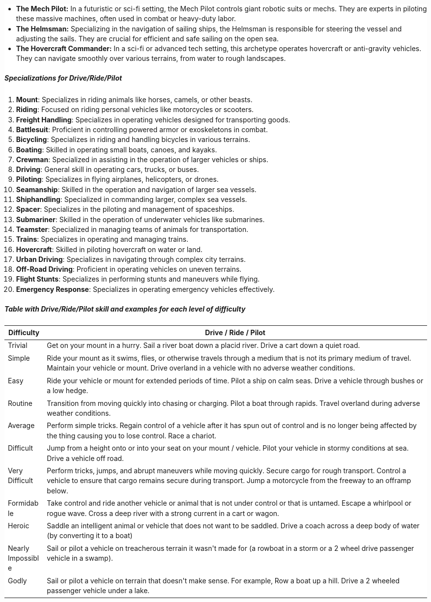 - **The Mech Pilot:** In a futuristic or sci-fi setting, the Mech Pilot controls giant robotic suits or mechs. They are experts in piloting these massive machines, often used in combat or heavy-duty labor.
- **The Helmsman:** Specializing in the navigation of sailing ships, the Helmsman is responsible for steering the vessel and adjusting the sails. They are crucial for efficient and safe sailing on the open sea.
- **The Hovercraft Commander:** In a sci-fi or advanced tech setting, this archetype operates hovercraft or anti-gravity vehicles. They can navigate smoothly over various terrains, from water to rough landscapes.

##### Specializations for Drive/Ride/Pilot

1. **Mount**: Specializes in riding animals like horses, camels, or other beasts.
2. **Riding**: Focused on riding personal vehicles like motorcycles or scooters.
3. **Freight Handling**: Specializes in operating vehicles designed for transporting goods.
4. **Battlesuit**: Proficient in controlling powered armor or exoskeletons in combat.
5. **Bicycling**: Specializes in riding and handling bicycles in various terrains.
6. **Boating**: Skilled in operating small boats, canoes, and kayaks.
7. **Crewman**: Specialized in assisting in the operation of larger vehicles or ships.
8. **Driving**: General skill in operating cars, trucks, or buses.
9. **Piloting**: Specializes in flying airplanes, helicopters, or drones.
10. **Seamanship**: Skilled in the operation and navigation of larger sea vessels.
11. **Shiphandling**: Specialized in commanding larger, complex sea vessels.
12. **Spacer**: Specializes in the piloting and management of spaceships.
13. **Submariner**: Skilled in the operation of underwater vehicles like submarines.
14. **Teamster**: Specialized in managing teams of animals for transportation.
15. **Trains**: Specializes in operating and managing trains.
16. **Hovercraft**: Skilled in piloting hovercraft on water or land.
17. **Urban Driving**: Specializes in navigating through complex city terrains.
18. **Off-Road Driving**: Proficient in operating vehicles on uneven terrains.
19. **Flight Stunts**: Specializes in performing stunts and maneuvers while flying.
20. **Emergency Response**: Specializes in operating emergency vehicles effectively.

##### Table with Drive/Ride/Pilot skill and examples for each level of difficulty

| Difficulty        | Drive / Ride / Pilot                                                                                                                                                                                                                |
|-------------------|-------------------------------------------------------------------------------------------------------------------------------------------------------------------------------------------------------------------------------------|
| Trivial           | Get on your mount in a hurry. Sail a river boat down a placid river. Drive a cart down a quiet road.                                                                                                                                |
| Simple            | Ride your mount as it swims, flies, or otherwise travels through a medium that is not its primary medium of travel. Maintain your vehicle or mount. Drive overland in a vehicle with no adverse weather conditions.                 |
| Easy              | Ride your vehicle or mount for extended periods of time. Pilot a ship on calm seas. Drive a vehicle through bushes or a low hedge.                                                                                                  |
| Routine           | Transition from moving quickly into chasing or charging. Pilot a boat through rapids. Travel overland during adverse weather conditions.                                                                                            |
| Average           | Perform simple tricks. Regain control of a vehicle after it has spun out of control and is no longer being affected by the thing causing you to lose control. Race a chariot.                                                       |
| Difficult         | Jump from a height onto or into your seat on your mount / vehicle. Pilot your vehicle in stormy conditions at sea. Drive a vehicle off road.                                                                                        |
| Very Difficult    | Perform tricks, jumps, and abrupt maneuvers while moving quickly. Secure cargo for rough transport. Control a vehicle to ensure that cargo remains secure during transport. Jump a motorcycle from the freeway to an offramp below. |
| Formidable        | Take control and ride another vehicle or animal that is not under control or that is untamed. Escape a whirlpool or rogue wave. Cross a deep river with a strong current in a cart or wagon.                                        |
| Heroic            | Saddle an intelligent animal or vehicle that does not want to be saddled. Drive a coach across a deep body of water (by converting it to a boat)                                                                                    |
| Nearly Impossible | Sail or pilot a vehicle on treacherous terrain it wasn't made for (a rowboat in a storm or a 2 wheel drive passenger vehicle in a swamp).                                                                                           |
| Godly             | Sail or pilot a vehicle on terrain that doesn't make sense. For example, Row a boat up a hill. Drive a 2 wheeled passenger vehicle under a lake.                                                                                    |
